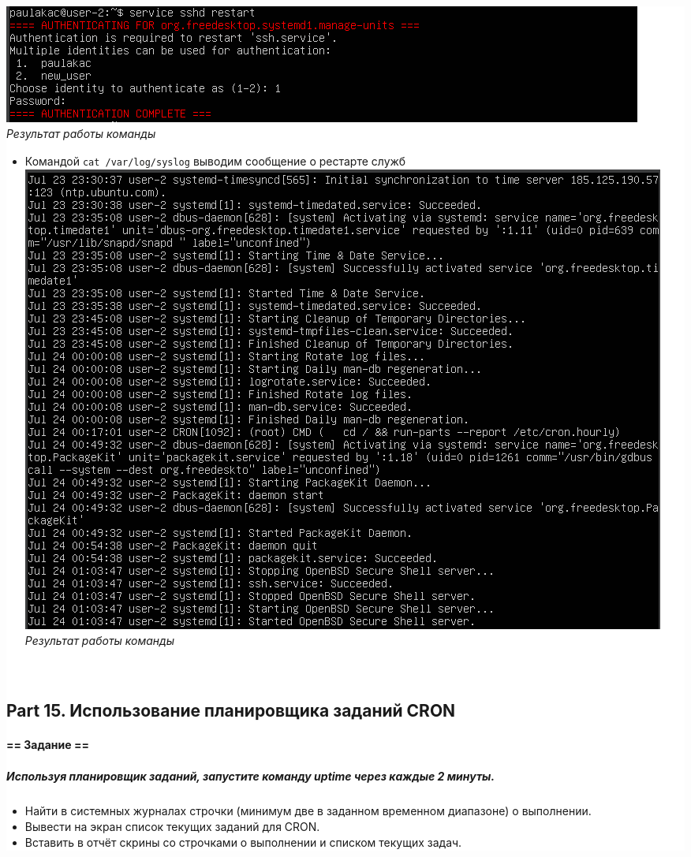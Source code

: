 ![Результат работы команды](images/14.5.png)<br>*Результат работы команды*<br>

* Командой `cat /var/log/syslog` выводим сообщение о рестарте служб
![Результат работы команды](images/14.6.png)<br>*Результат работы команды*<br>

<br>

## Part 15. Использование планировщика заданий **CRON**

**== Задание ==**

##### Используя планировщик заданий, запустите команду uptime через каждые 2 минуты.
- Найти в системных журналах строчки (минимум две в заданном временном диапазоне) о выполнении.
- Вывести на экран список текущих заданий для CRON.
- Вставить в отчёт скрины со строчками о выполнении и списком текущих задач.
